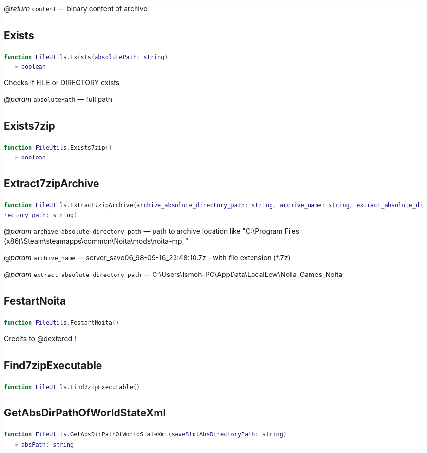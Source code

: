 @*return* `content` — binary content of archive

## Exists


```lua
function FileUtils.Exists(absolutePath: string)
  -> boolean
```

 Checks if FILE or DIRECTORY exists

@*param* `absolutePath` — full path

## Exists7zip


```lua
function FileUtils.Exists7zip()
  -> boolean
```

## Extract7zipArchive


```lua
function FileUtils.Extract7zipArchive(archive_absolute_directory_path: string, archive_name: string, extract_absolute_directory_path: string)
```

@*param* `archive_absolute_directory_path` — path to archive location like "C:\Program Files (x86)\Steam\steamapps\common\Noita\mods\noita-mp\_"

@*param* `archive_name` — server_save06_98-09-16_23:48:10.7z - with file extension (*.7z)

@*param* `extract_absolute_directory_path` — C:\Users\Ismoh-PC\AppData\LocalLow\Nolla_Games_Noita

## FestartNoita


```lua
function FileUtils.FestartNoita()
```

 Credits to @dextercd !

## Find7zipExecutable


```lua
function FileUtils.Find7zipExecutable()
```

## GetAbsDirPathOfWorldStateXml


```lua
function FileUtils.GetAbsDirPathOfWorldStateXml(saveSlotAbsDirectoryPath: string)
  -> absPath: string
```
